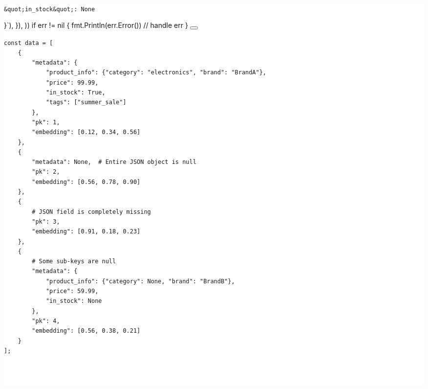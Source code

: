     &quot;in_stock&quot;: None
}`</span>),
    }),
))
<span class="hljs-keyword">if</span> err != <span class="hljs-literal">nil</span> {
    fmt.Println(err.Error())
    <span class="hljs-comment">// handle err</span>
}
<button class="copy-code-btn"></button></code></pre>
<pre><code translate="no" class="language-javascript"><span class="hljs-keyword">const</span> data = [
    {
        <span class="hljs-string">&quot;metadata&quot;</span>: {
            <span class="hljs-string">&quot;product_info&quot;</span>: {<span class="hljs-string">&quot;category&quot;</span>: <span class="hljs-string">&quot;electronics&quot;</span>, <span class="hljs-string">&quot;brand&quot;</span>: <span class="hljs-string">&quot;BrandA&quot;</span>},
            <span class="hljs-string">&quot;price&quot;</span>: <span class="hljs-number">99.99</span>,
            <span class="hljs-string">&quot;in_stock&quot;</span>: <span class="hljs-title class_">True</span>,
            <span class="hljs-string">&quot;tags&quot;</span>: [<span class="hljs-string">&quot;summer_sale&quot;</span>]
        },
        <span class="hljs-string">&quot;pk&quot;</span>: <span class="hljs-number">1</span>,
        <span class="hljs-string">&quot;embedding&quot;</span>: [<span class="hljs-number">0.12</span>, <span class="hljs-number">0.34</span>, <span class="hljs-number">0.56</span>]
    },
    {
        <span class="hljs-string">&quot;metadata&quot;</span>: <span class="hljs-title class_">None</span>,  # <span class="hljs-title class_">Entire</span> <span class="hljs-title class_">JSON</span> object is <span class="hljs-literal">null</span>
        <span class="hljs-string">&quot;pk&quot;</span>: <span class="hljs-number">2</span>,
        <span class="hljs-string">&quot;embedding&quot;</span>: [<span class="hljs-number">0.56</span>, <span class="hljs-number">0.78</span>, <span class="hljs-number">0.90</span>]
    },
    {
        # <span class="hljs-title class_">JSON</span> field is completely missing
        <span class="hljs-string">&quot;pk&quot;</span>: <span class="hljs-number">3</span>,
        <span class="hljs-string">&quot;embedding&quot;</span>: [<span class="hljs-number">0.91</span>, <span class="hljs-number">0.18</span>, <span class="hljs-number">0.23</span>]
    },
    {
        # <span class="hljs-title class_">Some</span> sub-keys are <span class="hljs-literal">null</span>
        <span class="hljs-string">&quot;metadata&quot;</span>: {
            <span class="hljs-string">&quot;product_info&quot;</span>: {<span class="hljs-string">&quot;category&quot;</span>: <span class="hljs-title class_">None</span>, <span class="hljs-string">&quot;brand&quot;</span>: <span class="hljs-string">&quot;BrandB&quot;</span>},
            <span class="hljs-string">&quot;price&quot;</span>: <span class="hljs-number">59.99</span>,
            <span class="hljs-string">&quot;in_stock&quot;</span>: <span class="hljs-title class_">None</span>
        },
        <span class="hljs-string">&quot;pk&quot;</span>: <span class="hljs-number">4</span>,
        <span class="hljs-string">&quot;embedding&quot;</span>: [<span class="hljs-number">0.56</span>, <span class="hljs-number">0.38</span>, <span class="hljs-number">0.21</span>]
    }
];
